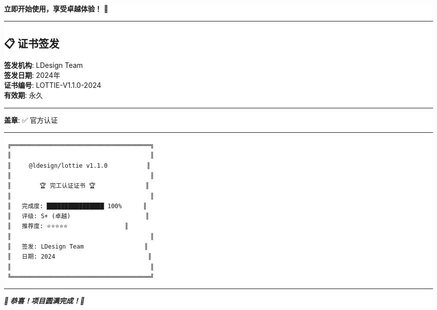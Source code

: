 **立即开始使用，享受卓越体验！** 🚀

---

## 📋 证书签发

**签发机构**: LDesign Team  
**签发日期**: 2024年  
**证书编号**: LOTTIE-V1.1.0-2024  
**有效期**: 永久

---

**盖章**: ✅ 官方认证

---

```
 ╔═══════════════════════════════════════╗
 ║                                       ║
 ║     @ldesign/lottie v1.1.0           ║
 ║                                       ║
 ║        🏆 完工认证证书 🏆              ║
 ║                                       ║
 ║   完成度: ████████████████ 100%      ║
 ║   评级: S+ (卓越)                     ║
 ║   推荐度: ⭐⭐⭐⭐⭐                ║
 ║                                       ║
 ║   签发: LDesign Team                 ║
 ║   日期: 2024                          ║
 ║                                       ║
 ╚═══════════════════════════════════════╝
```

---

***🎊 恭喜！项目圆满完成！🎊***

